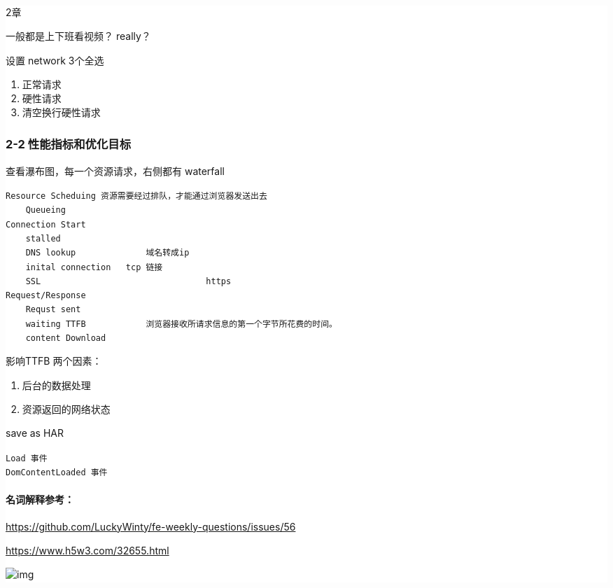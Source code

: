 2章



一般都是上下班看视频？ really？



设置 network 3个全选

1. 正常请求
2. 硬性请求
3. 清空换行硬性请求



### 2-2 性能指标和优化目标

查看瀑布图，每一个资源请求，右侧都有 waterfall





```
Resource Scheduing 资源需要经过排队，才能通过浏览器发送出去
	Queueing
Connection Start
	stalled
	DNS lookup    			域名转成ip
	inital connection  	tcp 链接
	SSL  								https 	
Request/Response
	Requst sent
	waiting TTFB     		浏览器接收所请求信息的第一个字节所花费的时间。
	content Download 
```

影响TTFB 两个因素：

1. 后台的数据处理

2. 资源返回的网络状态



save  as  HAR



```
Load 事件
DomContentLoaded 事件
```



#### 名词解释参考：

https://github.com/LuckyWinty/fe-weekly-questions/issues/56

https://www.h5w3.com/32655.html



![img](https://www.h5w3.com/wp-content/uploads/2020/07/1460000023223279.png)
